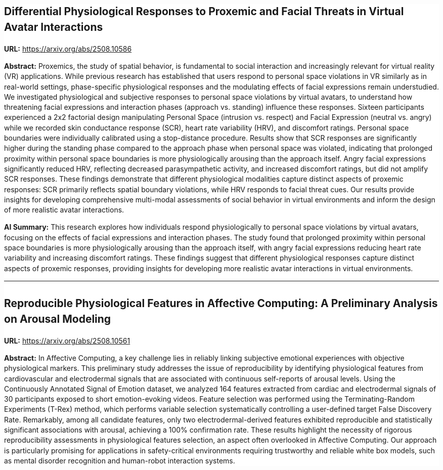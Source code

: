 
## Differential Physiological Responses to Proxemic and Facial Threats in Virtual Avatar Interactions
**URL:** https://arxiv.org/abs/2508.10586

**Abstract:** Proxemics, the study of spatial behavior, is fundamental to social interaction and increasingly relevant for virtual reality (VR) applications. While previous research has established that users respond to personal space violations in VR similarly as in real-world settings, phase-specific physiological responses and the modulating effects of facial expressions remain understudied. We investigated physiological and subjective responses to personal space violations by virtual avatars, to understand how threatening facial expressions and interaction phases (approach vs. standing) influence these responses. Sixteen participants experienced a 2x2 factorial design manipulating Personal Space (intrusion vs. respect) and Facial Expression (neutral vs. angry) while we recorded skin conductance response (SCR), heart rate variability (HRV), and discomfort ratings. Personal space boundaries were individually calibrated using a stop-distance procedure. Results show that SCR responses are significantly higher during the standing phase compared to the approach phase when personal space was violated, indicating that prolonged proximity within personal space boundaries is more physiologically arousing than the approach itself. Angry facial expressions significantly reduced HRV, reflecting decreased parasympathetic activity, and increased discomfort ratings, but did not amplify SCR responses. These findings demonstrate that different physiological modalities capture distinct aspects of proxemic responses: SCR primarily reflects spatial boundary violations, while HRV responds to facial threat cues. Our results provide insights for developing comprehensive multi-modal assessments of social behavior in virtual environments and inform the design of more realistic avatar interactions.

**AI Summary:** This research explores how individuals respond physiologically to personal space violations by virtual avatars, focusing on the effects of facial expressions and interaction phases. The study found that prolonged proximity within personal space boundaries is more physiologically arousing than the approach itself, with angry facial expressions reducing heart rate variability and increasing discomfort ratings. These findings suggest that different physiological responses capture distinct aspects of proxemic responses, providing insights for developing more realistic avatar interactions in virtual environments.

---

## Reproducible Physiological Features in Affective Computing: A Preliminary Analysis on Arousal Modeling
**URL:** https://arxiv.org/abs/2508.10561

**Abstract:** In Affective Computing, a key challenge lies in reliably linking subjective emotional experiences with objective physiological markers. This preliminary study addresses the issue of reproducibility by identifying physiological features from cardiovascular and electrodermal signals that are associated with continuous self-reports of arousal levels. Using the Continuously Annotated Signal of Emotion dataset, we analyzed 164 features extracted from cardiac and electrodermal signals of 30 participants exposed to short emotion-evoking videos. Feature selection was performed using the Terminating-Random Experiments (T-Rex) method, which performs variable selection systematically controlling a user-defined target False Discovery Rate. Remarkably, among all candidate features, only two electrodermal-derived features exhibited reproducible and statistically significant associations with arousal, achieving a 100\% confirmation rate. These results highlight the necessity of rigorous reproducibility assessments in physiological features selection, an aspect often overlooked in Affective Computing. Our approach is particularly promising for applications in safety-critical environments requiring trustworthy and reliable white box models, such as mental disorder recognition and human-robot interaction systems.
